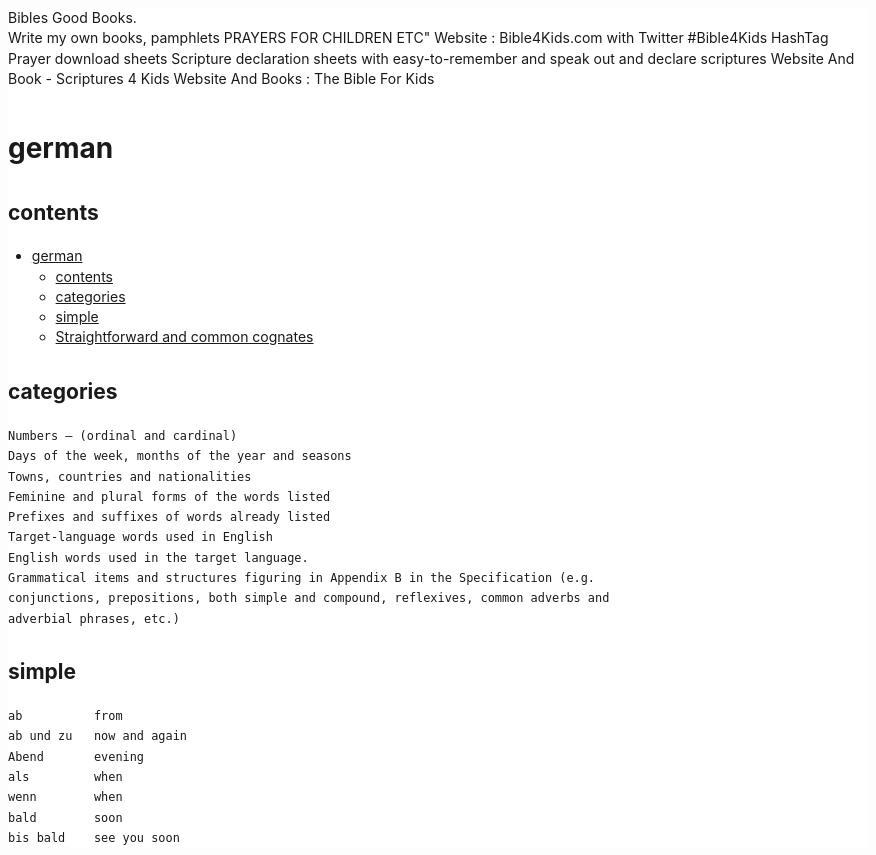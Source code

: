 Bibles    Good Books.  
Write my own books, pamphlets
PRAYERS FOR CHILDREN ETC"
Website : Bible4Kids.com with Twitter #Bible4Kids HashTag
Prayer download sheets
Scripture declaration sheets with easy-to-remember and speak out and declare scriptures
Website And Book - Scriptures 4 Kids
Website And Books : The Bible For Kids






















# german

## contents

- [german](#german)
  - [contents](#contents)
  - [categories](#categories)
  - [simple](#simple)
  - [Straightforward and common cognates](#straightforward-and-common-cognates)

## categories

```
Numbers – (ordinal and cardinal) 
Days of the week, months of the year and seasons 
Towns, countries and nationalities 
Feminine and plural forms of the words listed 
Prefixes and suffixes of words already listed 
Target-language words used in English 
English words used in the target language. 
Grammatical items and structures figuring in Appendix B in the Specification (e.g. 
conjunctions, prepositions, both simple and compound, reflexives, common adverbs and 
adverbial phrases, etc.) 
```

## simple

```
ab          from
ab und zu   now and again
Abend       evening
als         when
wenn        when
bald        soon
bis bald    see you soon
```
